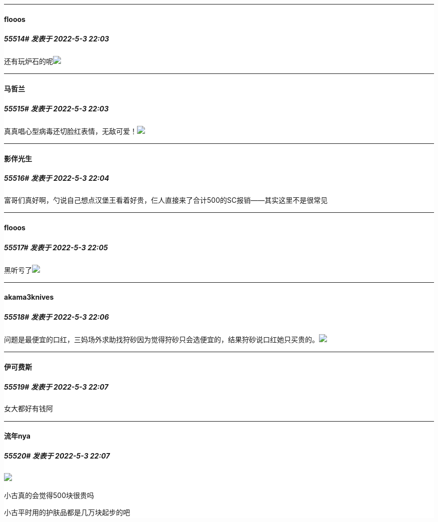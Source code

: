 *****

####  flooos  
##### 55514#       发表于 2022-5-3 22:03

还有玩炉石的呢<img src="https://static.saraba1st.com/image/smiley/face2017/066.png" referrerpolicy="no-referrer">

*****

####  马哲兰  
##### 55515#       发表于 2022-5-3 22:03

真真唱心型病毒还切脸红表情，无敌可爱！<img src="https://static.saraba1st.com/image/smiley/face2017/072.png" referrerpolicy="no-referrer">

*****

####  影伴光生  
##### 55516#       发表于 2022-5-3 22:04

富哥们真好啊，勺说自己想点汉堡王看着好贵，仨人直接来了合计500的SC报销——其实这里不是很常见

*****

####  flooos  
##### 55517#       发表于 2022-5-3 22:05

黑听亏了<img src="https://static.saraba1st.com/image/smiley/face2017/007.png" referrerpolicy="no-referrer">

*****

####  akama3knives  
##### 55518#       发表于 2022-5-3 22:06

问题是最便宜的口红，三妈场外求助找狩砂因为觉得狩砂只会选便宜的，结果狩砂说口红她只买贵的。<img src="https://static.saraba1st.com/image/smiley/face2017/066.png" referrerpolicy="no-referrer">

*****

####  伊可费斯  
##### 55519#       发表于 2022-5-3 22:07

女大都好有钱阿

*****

####  流年nya  
##### 55520#       发表于 2022-5-3 22:07

<img src="https://static.saraba1st.com/image/smiley/face2017/067.png" referrerpolicy="no-referrer">

小古真的会觉得500块很贵吗

小古平时用的护肤品都是几万块起步的吧
